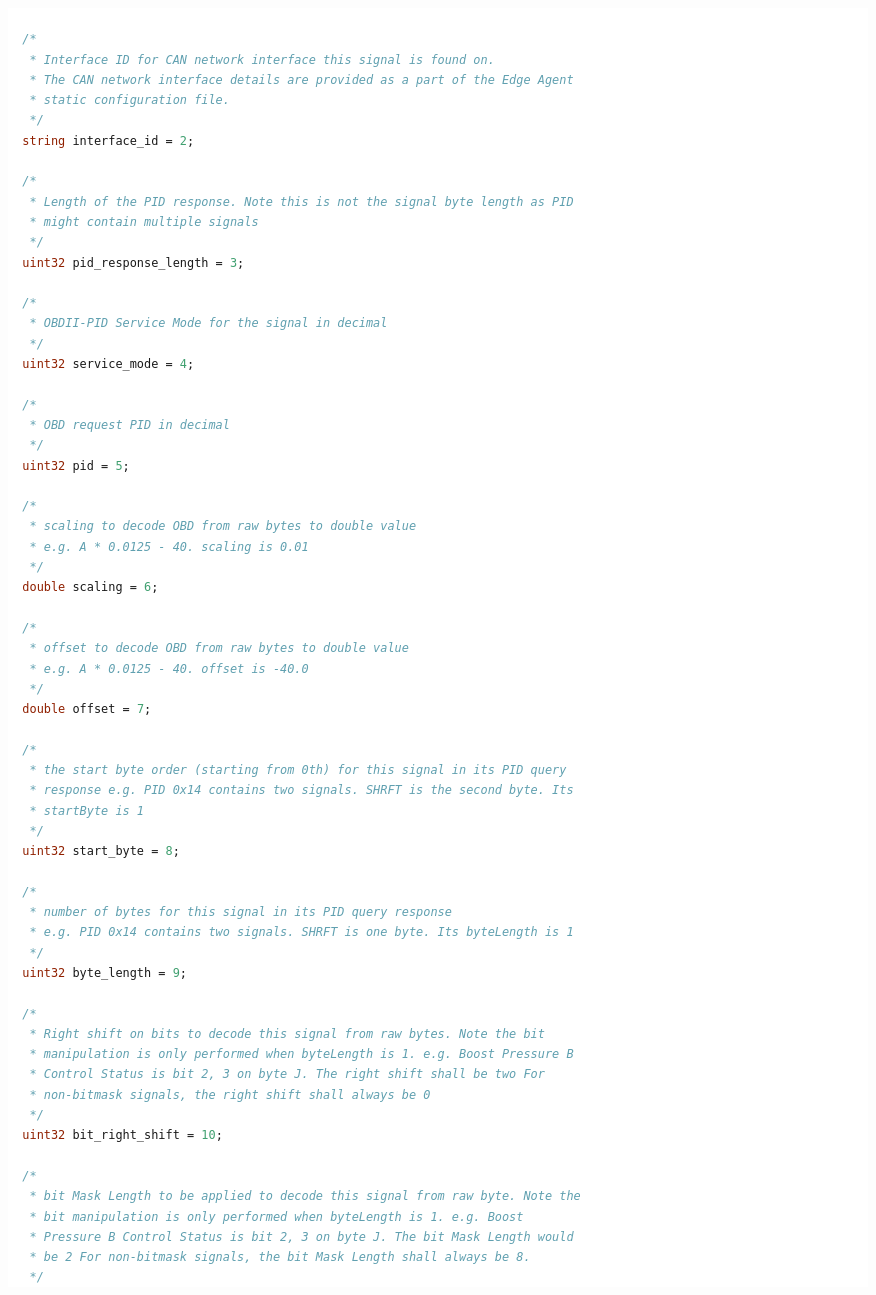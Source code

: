 ```protobuf

  /*
   * Interface ID for CAN network interface this signal is found on.
   * The CAN network interface details are provided as a part of the Edge Agent
   * static configuration file.
   */
  string interface_id = 2;

  /*
   * Length of the PID response. Note this is not the signal byte length as PID
   * might contain multiple signals
   */
  uint32 pid_response_length = 3;

  /*
   * OBDII-PID Service Mode for the signal in decimal
   */
  uint32 service_mode = 4;

  /*
   * OBD request PID in decimal
   */
  uint32 pid = 5;

  /*
   * scaling to decode OBD from raw bytes to double value
   * e.g. A * 0.0125 - 40. scaling is 0.01
   */
  double scaling = 6;

  /*
   * offset to decode OBD from raw bytes to double value
   * e.g. A * 0.0125 - 40. offset is -40.0
   */
  double offset = 7;

  /*
   * the start byte order (starting from 0th) for this signal in its PID query
   * response e.g. PID 0x14 contains two signals. SHRFT is the second byte. Its
   * startByte is 1
   */
  uint32 start_byte = 8;

  /*
   * number of bytes for this signal in its PID query response
   * e.g. PID 0x14 contains two signals. SHRFT is one byte. Its byteLength is 1
   */
  uint32 byte_length = 9;

  /*
   * Right shift on bits to decode this signal from raw bytes. Note the bit
   * manipulation is only performed when byteLength is 1. e.g. Boost Pressure B
   * Control Status is bit 2, 3 on byte J. The right shift shall be two For
   * non-bitmask signals, the right shift shall always be 0
   */
  uint32 bit_right_shift = 10;

  /*
   * bit Mask Length to be applied to decode this signal from raw byte. Note the
   * bit manipulation is only performed when byteLength is 1. e.g. Boost
   * Pressure B Control Status is bit 2, 3 on byte J. The bit Mask Length would
   * be 2 For non-bitmask signals, the bit Mask Length shall always be 8.
   */
```